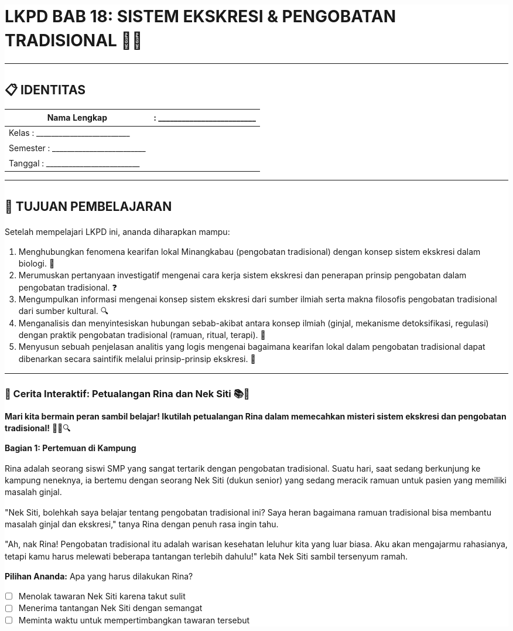 # LKPD BAB 18: SISTEM EKSKRESI & PENGOBATAN TRADISIONAL 🚰🌿

---

## 📋 IDENTITAS

| Nama Lengkap | : _________________________ |
|--------------|:----------------------------|
| Kelas        : _________________________ |
| Semester     : _________________________ |
| Tanggal      : _________________________ |

---

## 🎯 TUJUAN PEMBELAJARAN

Setelah mempelajari LKPD ini, ananda diharapkan mampu:
1. Menghubungkan fenomena kearifan lokal Minangkabau (pengobatan tradisional) dengan konsep sistem ekskresi dalam biologi. 🤝
2. Merumuskan pertanyaan investigatif mengenai cara kerja sistem ekskresi dan penerapan prinsip pengobatan dalam pengobatan tradisional. ❓
3. Mengumpulkan informasi mengenai konsep sistem ekskresi dari sumber ilmiah serta makna filosofis pengobatan tradisional dari sumber kultural. 🔍
4. Menganalisis dan menyintesiskan hubungan sebab-akibat antara konsep ilmiah (ginjal, mekanisme detoksifikasi, regulasi) dengan praktik pengobatan tradisional (ramuan, ritual, terapi). 🔬
5. Menyusun sebuah penjelasan analitis yang logis mengenai bagaimana kearifan lokal dalam pengobatan tradisional dapat dibenarkan secara saintifik melalui prinsip-prinsip ekskresi. 📝

---

### 📖 Cerita Interaktif: Petualangan Rina dan Nek Siti 📚🌿

**Mari kita bermain peran sambil belajar! Ikutilah petualangan Rina dalam memecahkan misteri sistem ekskresi dan pengobatan tradisional!** 🕵️‍♀️🔍

**Bagian 1: Pertemuan di Kampung**

Rina adalah seorang siswi SMP yang sangat tertarik dengan pengobatan tradisional. Suatu hari, saat sedang berkunjung ke kampung neneknya, ia bertemu dengan seorang Nek Siti (dukun senior) yang sedang meracik ramuan untuk pasien yang memiliki masalah ginjal.

"Nek Siti, bolehkah saya belajar tentang pengobatan tradisional ini? Saya heran bagaimana ramuan tradisional bisa membantu masalah ginjal dan ekskresi," tanya Rina dengan penuh rasa ingin tahu.

"Ah, nak Rina! Pengobatan tradisional itu adalah warisan kesehatan leluhur kita yang luar biasa. Aku akan mengajarmu rahasianya, tetapi kamu harus melewati beberapa tantangan terlebih dahulu!" kata Nek Siti sambil tersenyum ramah.

**Pilihan Ananda:**
Apa yang harus dilakukan Rina?
- [ ] Menolak tawaran Nek Siti karena takut sulit
- [ ] Menerima tantangan Nek Siti dengan semangat
- [ ] Meminta waktu untuk mempertimbangkan tawaran tersebut
